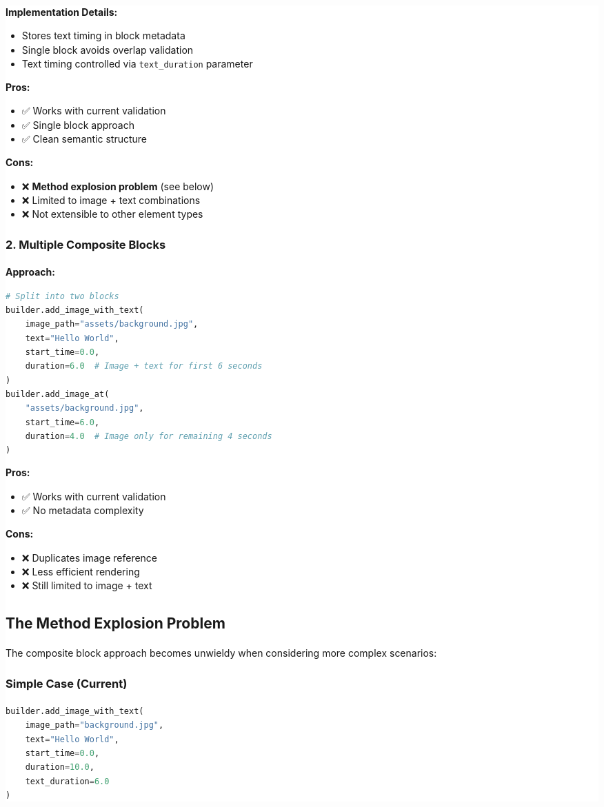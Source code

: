 **Implementation Details:**
- Stores text timing in block metadata
- Single block avoids overlap validation
- Text timing controlled via `text_duration` parameter

**Pros:**
- ✅ Works with current validation
- ✅ Single block approach
- ✅ Clean semantic structure

**Cons:**
- ❌ **Method explosion problem** (see below)
- ❌ Limited to image + text combinations
- ❌ Not extensible to other element types

### 2. Multiple Composite Blocks

**Approach:**
```python
# Split into two blocks
builder.add_image_with_text(
    image_path="assets/background.jpg",
    text="Hello World",
    start_time=0.0,
    duration=6.0  # Image + text for first 6 seconds
)
builder.add_image_at(
    "assets/background.jpg",
    start_time=6.0,
    duration=4.0  # Image only for remaining 4 seconds
)
```

**Pros:**
- ✅ Works with current validation
- ✅ No metadata complexity

**Cons:**
- ❌ Duplicates image reference
- ❌ Less efficient rendering
- ❌ Still limited to image + text

## The Method Explosion Problem

The composite block approach becomes unwieldy when considering more complex scenarios:

### Simple Case (Current)
```python
builder.add_image_with_text(
    image_path="background.jpg",
    text="Hello World",
    start_time=0.0,
    duration=10.0,
    text_duration=6.0
)
```
